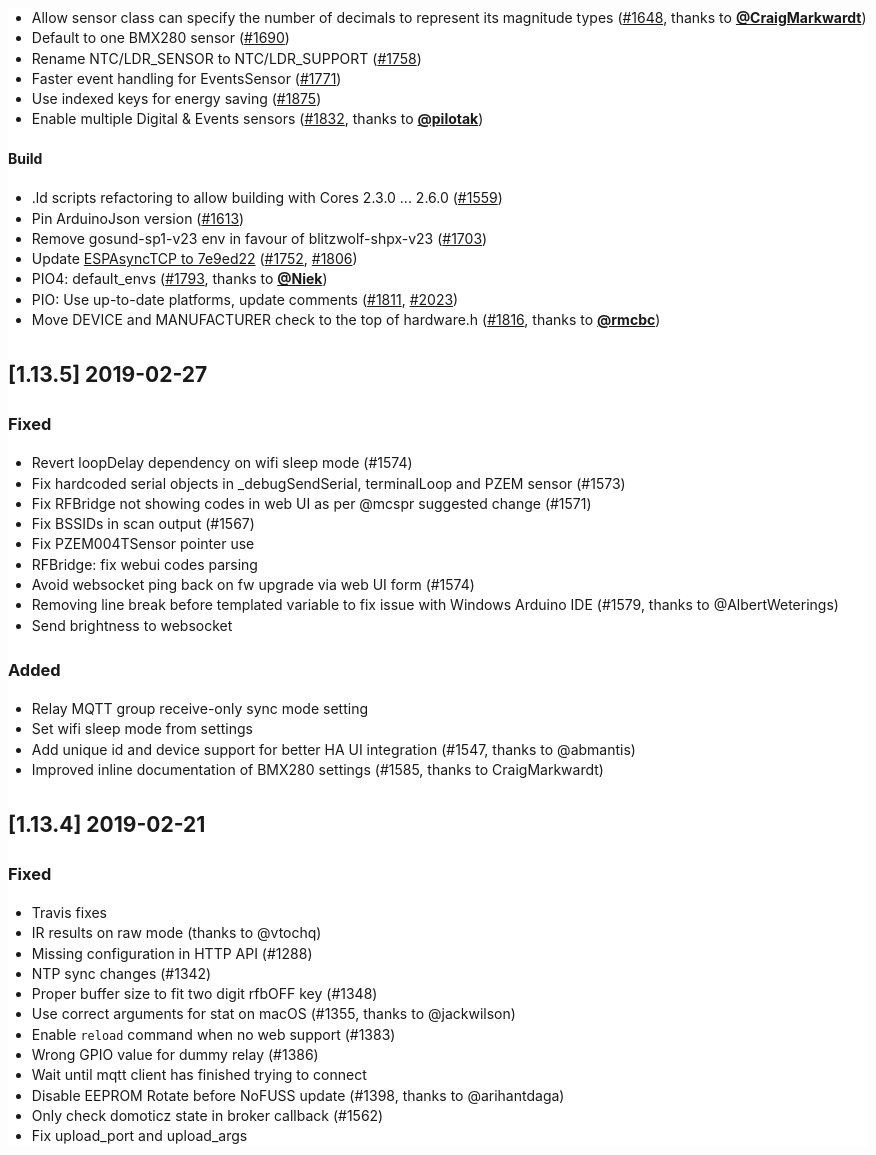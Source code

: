 - Allow sensor class can specify the number of decimals to represent its magnitude types  ([#1648](https://github.com/xoseperez/espurna/issues/1648), thanks to **[@CraigMarkwardt](https://github.com/CraigMarkwardt)**)
- Default to one BMX280 sensor ([#1690](https://github.com/xoseperez/espurna/issues/1690))
- Rename NTC/LDR_SENSOR to NTC/LDR_SUPPORT ([#1758](https://github.com/xoseperez/espurna/issues/1758))
- Faster event handling for EventsSensor ([#1771](https://github.com/xoseperez/espurna/issues/1771))
- Use indexed keys for energy saving ([#1875](https://github.com/xoseperez/espurna/issues/1875))
- Enable multiple Digital & Events sensors ([#1832](https://github.com/xoseperez/espurna/issues/1832), thanks to **[@pilotak](https://github.com/pilotak)**)
#### Build
- .ld scripts refactoring to allow building with Cores 2.3.0 ... 2.6.0 ([#1559](https://github.com/xoseperez/espurna/issues/1559))
- Pin ArduinoJson version ([#1613](https://github.com/xoseperez/espurna/issues/1613))
- Remove gosund-sp1-v23 env in favour of blitzwolf-shpx-v23 ([#1703](https://github.com/xoseperez/espurna/issues/1703))
- Update [ESPAsyncTCP to 7e9ed22](https://github.com/me-no-dev/ESPAsyncTCP/commit/7e9ed22) ([#1752](https://github.com/xoseperez/espurna/issues/1752), [#1806](https://github.com/xoseperez/espurna/issues/1806))
- PIO4: default_envs ([#1793](https://github.com/xoseperez/espurna/issues/1793), thanks to **[@Niek](https://github.com/Niek)**)
- PIO: Use up-to-date platforms, update comments ([#1811](https://github.com/xoseperez/espurna/issues/1811), [#2023](https://github.com/xoseperez/espurna/pull/2023))
- Move DEVICE and MANUFACTURER check to the top of hardware.h ([#1816](https://github.com/xoseperez/espurna/issues/1816), thanks to **[@rmcbc](https://github.com/rmcbc)**)

## [1.13.5] 2019-02-27
### Fixed
- Revert loopDelay dependency on wifi sleep mode (#1574)
- Fix hardcoded serial objects in \_debugSendSerial, terminalLoop and PZEM sensor (#1573)
- Fix RFBridge not showing codes in web UI as per @mcspr suggested change (#1571)
- Fix BSSIDs in scan output (#1567)
- Fix PZEM004TSensor pointer use
- RFBridge: fix webui codes parsing
- Avoid websocket ping back on fw upgrade via web UI form (#1574)
- Removing line break before templated variable to fix issue with Windows Arduino IDE (#1579, thanks to @AlbertWeterings)
- Send brightness to websocket

### Added
- Relay MQTT group receive-only sync mode setting
- Set wifi sleep mode from settings
- Add unique id and device support for better HA UI integration (#1547, thanks to @abmantis)
- Improved inline documentation of BMX280 settings (#1585, thanks to CraigMarkwardt)

## [1.13.4] 2019-02-21
### Fixed
- Travis fixes
- IR results on raw mode (thanks to @vtochq)
- Missing configuration in HTTP API (#1288)
- NTP  sync changes (#1342)
- Proper buffer size to fit two digit rfbOFF key (#1348)
- Use correct arguments for stat on macOS (#1355, thanks to @jackwilson)
- Enable `reload` command when no web support (#1383)
- Wrong GPIO value for dummy relay (#1386)
- Wait until mqtt client has finished trying to connect
- Disable EEPROM Rotate before NoFUSS update (#1398, thanks to @arihantdaga)
- Only check domoticz state in broker callback (#1562)
- Fix upload_port and upload_args